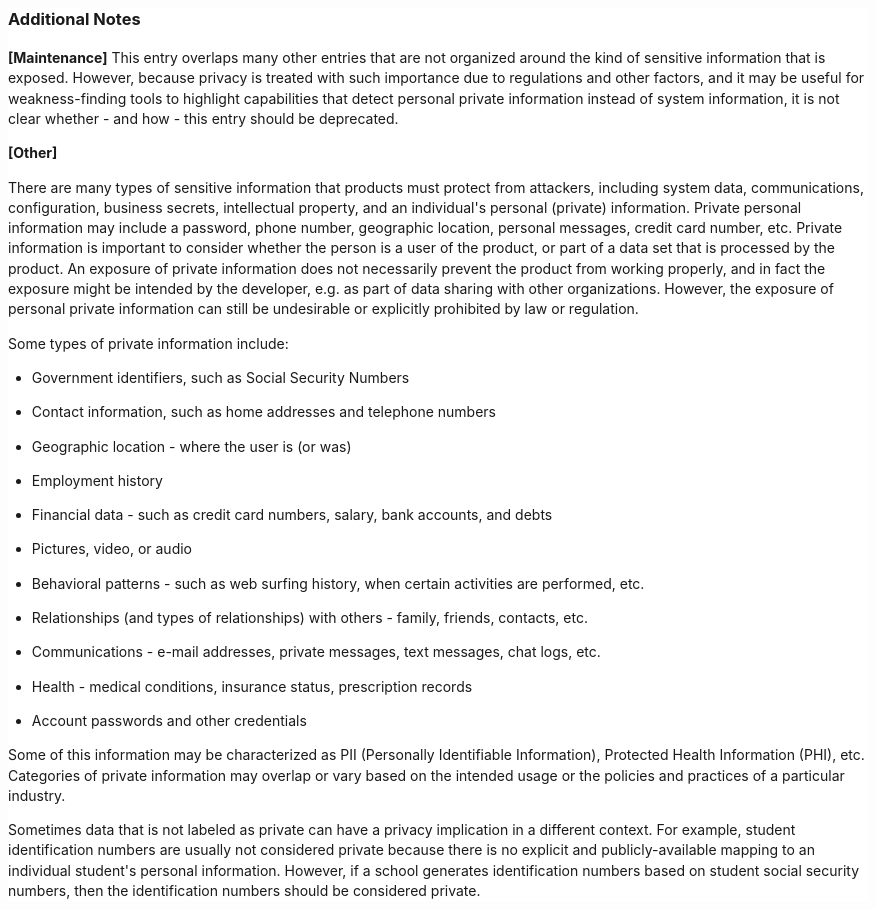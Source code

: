 
### Additional Notes
**[Maintenance]** This entry overlaps many other entries that are not organized around the kind of sensitive information that is exposed. However, because privacy is treated with such importance due to regulations and other factors, and it may be useful for weakness-finding tools to highlight capabilities that detect personal private information instead of system information, it is not clear whether - and how - this entry should be deprecated.

**[Other]** 

There are many types of sensitive information that products must protect from attackers, including system data, communications, configuration, business secrets, intellectual property, and an individual's personal (private) information. Private personal information may include a password, phone number, geographic location, personal messages, credit card number, etc. Private information is important to consider whether the person is a user of the product, or part of a data set that is processed by the product. An exposure of private information does not necessarily prevent the product from working properly, and in fact the exposure might be intended by the developer, e.g. as part of data sharing with other organizations. However, the exposure of personal private information can still be undesirable or explicitly prohibited by law or regulation.


Some types of private information include:


  - Government identifiers, such as Social Security Numbers

  - Contact information, such as home addresses and telephone numbers

  - Geographic location - where the user is (or was)

  - Employment history

  - Financial data - such as credit card numbers, salary, bank accounts, and debts

  - Pictures, video, or audio

  - Behavioral patterns - such as web surfing history, when certain activities are performed, etc.

  - Relationships (and types of relationships) with others - family, friends, contacts, etc.

  - Communications - e-mail addresses, private messages, text messages, chat logs, etc.

  - Health - medical conditions, insurance status, prescription records

  - Account passwords and other credentials

Some of this information may be characterized as PII (Personally Identifiable Information), Protected Health Information (PHI), etc. Categories of private information may overlap or vary based on the intended usage or the policies and practices of a particular industry.

Sometimes data that is not labeled as private can have a privacy implication in a different context. For example, student identification numbers are usually not considered private because there is no explicit and publicly-available mapping to an individual student's personal information. However, if a school generates identification numbers based on student social security numbers, then the identification numbers should be considered private.







